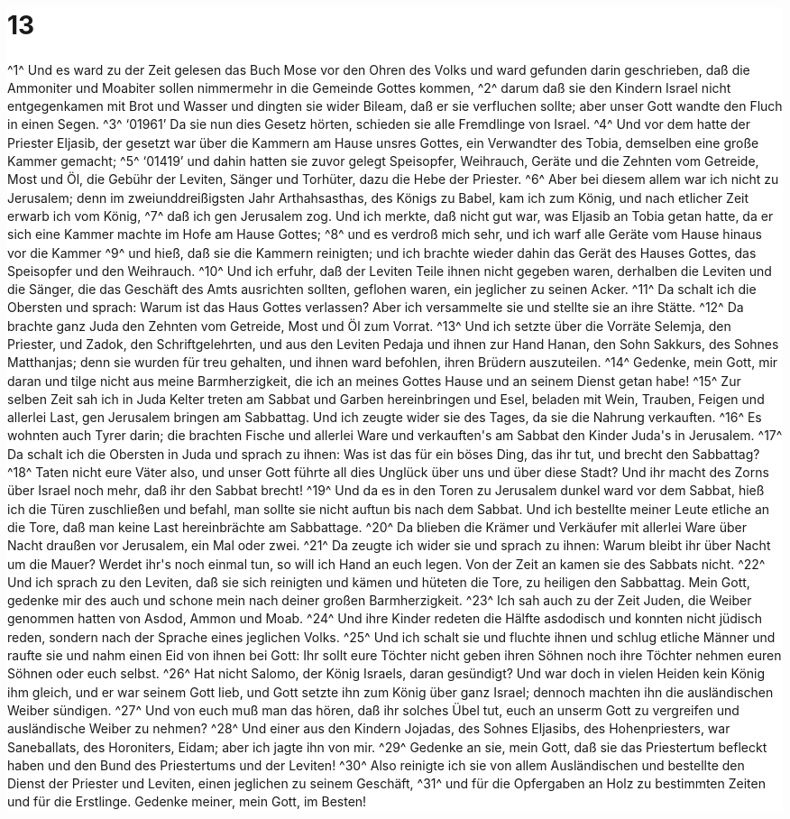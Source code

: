 # 13 
^1^ Und es ward zu der Zeit gelesen das Buch Mose vor den Ohren des Volks und ward gefunden darin geschrieben, daß die Ammoniter und Moabiter sollen nimmermehr in die Gemeinde Gottes kommen, ^2^ darum daß sie den Kindern Israel nicht entgegenkamen mit Brot und Wasser und dingten sie wider Bileam, daß er sie verfluchen sollte; aber unser Gott wandte den Fluch in einen Segen. ^3^ ‘01961’ Da sie nun dies Gesetz hörten, schieden sie alle Fremdlinge von Israel. ^4^ Und vor dem hatte der Priester Eljasib, der gesetzt war über die Kammern am Hause unsres Gottes, ein Verwandter des Tobia, demselben eine große Kammer gemacht; ^5^ ‘01419’ und dahin hatten sie zuvor gelegt Speisopfer, Weihrauch, Geräte und die Zehnten vom Getreide, Most und Öl, die Gebühr der Leviten, Sänger und Torhüter, dazu die Hebe der Priester. ^6^ Aber bei diesem allem war ich nicht zu Jerusalem; denn im zweiunddreißigsten Jahr Arthahsasthas, des Königs zu Babel, kam ich zum König, und nach etlicher Zeit erwarb ich vom König, ^7^ daß ich gen Jerusalem zog. Und ich merkte, daß nicht gut war, was Eljasib an Tobia getan hatte, da er sich eine Kammer machte im Hofe am Hause Gottes; ^8^ und es verdroß mich sehr, und ich warf alle Geräte vom Hause hinaus vor die Kammer ^9^ und hieß, daß sie die Kammern reinigten; und ich brachte wieder dahin das Gerät des Hauses Gottes, das Speisopfer und den Weihrauch. ^10^ Und ich erfuhr, daß der Leviten Teile ihnen nicht gegeben waren, derhalben die Leviten und die Sänger, die das Geschäft des Amts ausrichten sollten, geflohen waren, ein jeglicher zu seinen Acker. ^11^ Da schalt ich die Obersten und sprach: Warum ist das Haus Gottes verlassen? Aber ich versammelte sie und stellte sie an ihre Stätte. ^12^ Da brachte ganz Juda den Zehnten vom Getreide, Most und Öl zum Vorrat. ^13^ Und ich setzte über die Vorräte Selemja, den Priester, und Zadok, den Schriftgelehrten, und aus den Leviten Pedaja und ihnen zur Hand Hanan, den Sohn Sakkurs, des Sohnes Matthanjas; denn sie wurden für treu gehalten, und ihnen ward befohlen, ihren Brüdern auszuteilen. ^14^ Gedenke, mein Gott, mir daran und tilge nicht aus meine Barmherzigkeit, die ich an meines Gottes Hause und an seinem Dienst getan habe! ^15^ Zur selben Zeit sah ich in Juda Kelter treten am Sabbat und Garben hereinbringen und Esel, beladen mit Wein, Trauben, Feigen und allerlei Last, gen Jerusalem bringen am Sabbattag. Und ich zeugte wider sie des Tages, da sie die Nahrung verkauften. ^16^ Es wohnten auch Tyrer darin; die brachten Fische und allerlei Ware und verkauften's am Sabbat den Kinder Juda's in Jerusalem. ^17^ Da schalt ich die Obersten in Juda und sprach zu ihnen: Was ist das für ein böses Ding, das ihr tut, und brecht den Sabbattag? ^18^ Taten nicht eure Väter also, und unser Gott führte all dies Unglück über uns und über diese Stadt? Und ihr macht des Zorns über Israel noch mehr, daß ihr den Sabbat brecht! ^19^ Und da es in den Toren zu Jerusalem dunkel ward vor dem Sabbat, hieß ich die Türen zuschließen und befahl, man sollte sie nicht auftun bis nach dem Sabbat. Und ich bestellte meiner Leute etliche an die Tore, daß man keine Last hereinbrächte am Sabbattage. ^20^ Da blieben die Krämer und Verkäufer mit allerlei Ware über Nacht draußen vor Jerusalem, ein Mal oder zwei. ^21^ Da zeugte ich wider sie und sprach zu ihnen: Warum bleibt ihr über Nacht um die Mauer? Werdet ihr's noch einmal tun, so will ich Hand an euch legen. Von der Zeit an kamen sie des Sabbats nicht. ^22^ Und ich sprach zu den Leviten, daß sie sich reinigten und kämen und hüteten die Tore, zu heiligen den Sabbattag. Mein Gott, gedenke mir des auch und schone mein nach deiner großen Barmherzigkeit. ^23^ Ich sah auch zu der Zeit Juden, die Weiber genommen hatten von Asdod, Ammon und Moab. ^24^ Und ihre Kinder redeten die Hälfte asdodisch und konnten nicht jüdisch reden, sondern nach der Sprache eines jeglichen Volks. ^25^ Und ich schalt sie und fluchte ihnen und schlug etliche Männer und raufte sie und nahm einen Eid von ihnen bei Gott: Ihr sollt eure Töchter nicht geben ihren Söhnen noch ihre Töchter nehmen euren Söhnen oder euch selbst. ^26^ Hat nicht Salomo, der König Israels, daran gesündigt? Und war doch in vielen Heiden kein König ihm gleich, und er war seinem Gott lieb, und Gott setzte ihn zum König über ganz Israel; dennoch machten ihn die ausländischen Weiber sündigen. ^27^ Und von euch muß man das hören, daß ihr solches Übel tut, euch an unserm Gott zu vergreifen und ausländische Weiber zu nehmen? ^28^ Und einer aus den Kindern Jojadas, des Sohnes Eljasibs, des Hohenpriesters, war Saneballats, des Horoniters, Eidam; aber ich jagte ihn von mir. ^29^ Gedenke an sie, mein Gott, daß sie das Priestertum befleckt haben und den Bund des Priestertums und der Leviten! ^30^ Also reinigte ich sie von allem Ausländischen und bestellte den Dienst der Priester und Leviten, einen jeglichen zu seinem Geschäft, ^31^ und für die Opfergaben an Holz zu bestimmten Zeiten und für die Erstlinge. Gedenke meiner, mein Gott, im Besten! 
